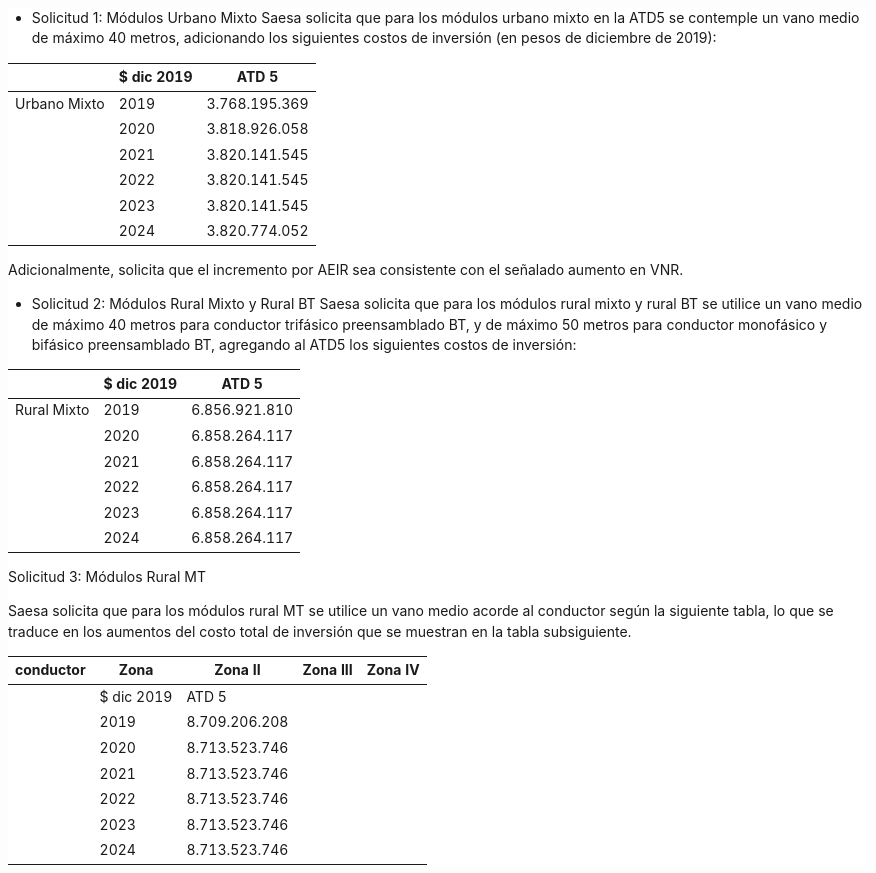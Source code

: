- Solicitud 1: Módulos Urbano Mixto
Saesa solicita que para los módulos urbano mixto en la ATD5 se contemple un vano medio de máximo 40 metros, adicionando los siguientes costos de inversión (en pesos de diciembre de 2019):

| |$ dic 2019|ATD 5|
|---|---|---|
|Urbano Mixto|2019|3.768.195.369|
| |2020|3.818.926.058|
| |2021|3.820.141.545|
| |2022|3.820.141.545|
| |2023|3.820.141.545|
| |2024|3.820.774.052|

Adicionalmente, solicita que el incremento por AEIR sea consistente con el señalado aumento en VNR.

- Solicitud 2: Módulos Rural Mixto y Rural BT
Saesa solicita que para los módulos rural mixto y rural BT se utilice un vano medio de máximo 40 metros para conductor trifásico preensamblado BT, y de máximo 50 metros para conductor monofásico y bifásico preensamblado BT, agregando al ATD5 los siguientes costos de inversión:

| |$ dic 2019|ATD 5|
|---|---|---|
|Rural Mixto|2019|6.856.921.810|
| |2020|6.858.264.117|
| |2021|6.858.264.117|
| |2022|6.858.264.117|
| |2023|6.858.264.117|
| |2024|6.858.264.117|# Adicionalmente, solicita que el incremento por AEIR sea consistente con el señalado aumento en VNR.

Solicitud 3: Módulos Rural MT

Saesa solicita que para los módulos rural MT se utilice un vano medio acorde al conductor según la siguiente tabla, lo que se traduce en los aumentos del costo total de inversión que se muestran en la tabla subsiguiente.

|conductor|Zona|Zona II|Zona III|Zona IV|
|---|---|---|---|---|
| |$ dic 2019|ATD 5| | |
| |2019|8.709.206.208| | |
| |2020|8.713.523.746| | |
| |2021|8.713.523.746| | |
| |2022|8.713.523.746| | |
| |2023|8.713.523.746| | |
| |2024|8.713.523.746| | |
